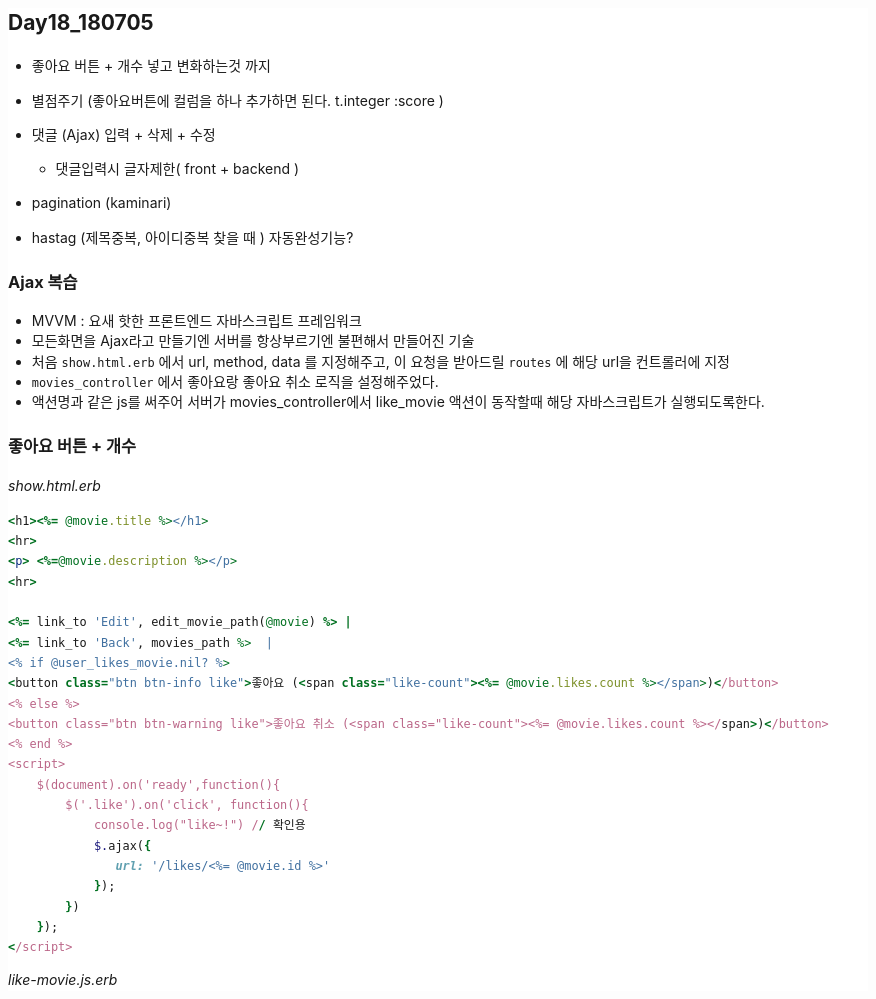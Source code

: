 ## Day18_180705

- 좋아요 버튼 + 개수 넣고 변화하는것 까지
- 별점주기 (좋아요버튼에 컬럼을 하나 추가하면 된다.  t.integer :score   )
- 댓글 (Ajax) 입력 + 삭제 + 수정

  - 댓글입력시 글자제한( front + backend )
- pagination (kaminari)
- hastag (제목중복, 아이디중복 찾을 때 ) 자동완성기능?



### Ajax 복습

- MVVM : 요새 핫한 프론트엔드 자바스크립트 프레임워크
- 모든화면을 Ajax라고 만들기엔 서버를 항상부르기엔 불편해서 만들어진 기술
- 처음 `show.html.erb` 에서 url, method, data 를 지정해주고, 이 요청을 받아드릴 `routes` 에 해당 url을 컨트롤러에 지정
-  `movies_controller` 에서 좋아요랑 좋아요 취소 로직을 설정해주었다. 
- 액션명과 같은 js를 써주어 서버가 movies_controller에서 like_movie 액션이 동작할때 해당 자바스크립트가 실행되도록한다.



### 좋아요 버튼 + 개수

*show.html.erb*

```ruby
<h1><%= @movie.title %></h1>
<hr>
<p> <%=@movie.description %></p>
<hr>

<%= link_to 'Edit', edit_movie_path(@movie) %> |
<%= link_to 'Back', movies_path %>  | 
<% if @user_likes_movie.nil? %>
<button class="btn btn-info like">좋아요 (<span class="like-count"><%= @movie.likes.count %></span>)</button>
<% else %>
<button class="btn btn-warning like">좋아요 취소 (<span class="like-count"><%= @movie.likes.count %></span>)</button>
<% end %>
<script>
    $(document).on('ready',function(){
        $('.like').on('click', function(){
            console.log("like~!") // 확인용
            $.ajax({
               url: '/likes/<%= @movie.id %>' 
            });
        })
    });
</script>
```

*like-movie.js.erb*
